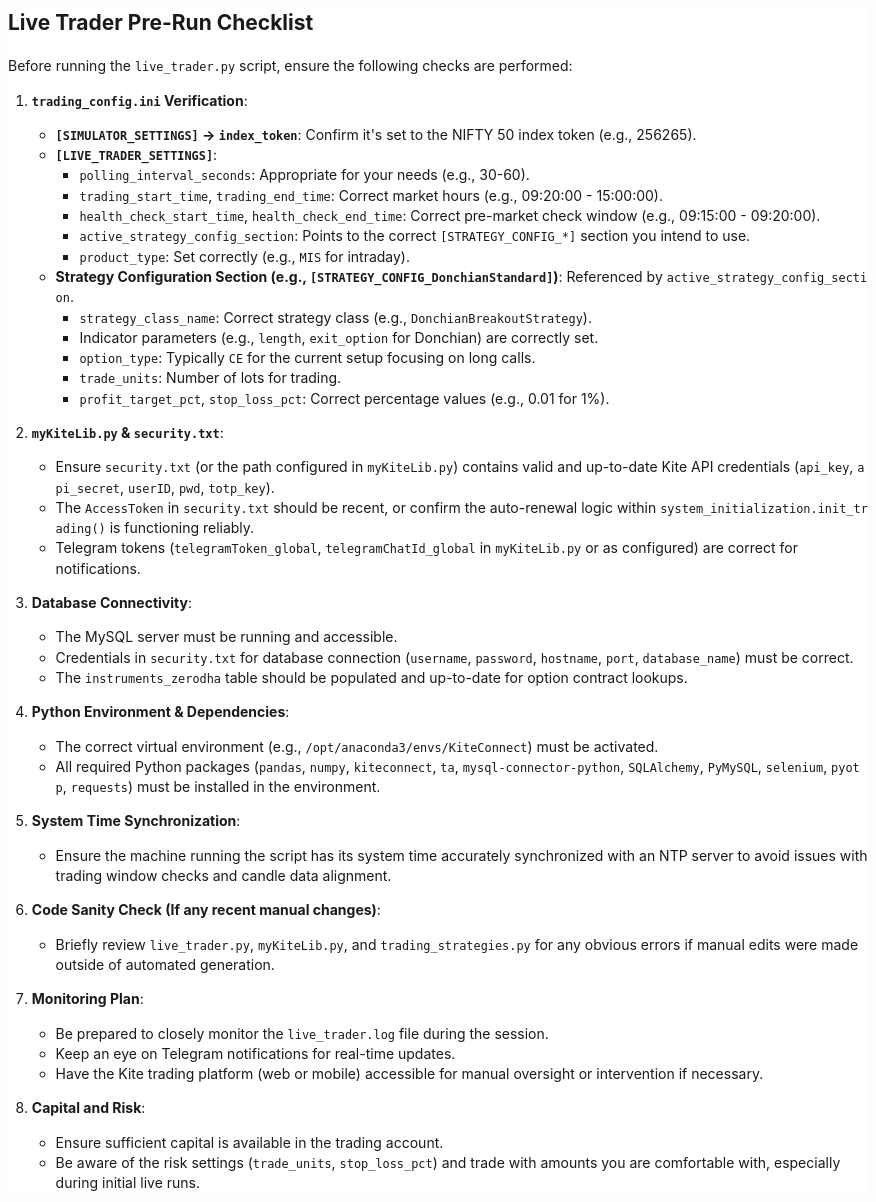 ## Live Trader Pre-Run Checklist

Before running the `live_trader.py` script, ensure the following checks are performed:

1.  **`trading_config.ini` Verification**:
    *   **`[SIMULATOR_SETTINGS]` -> `index_token`**: Confirm it's set to the NIFTY 50 index token (e.g., 256265).
    *   **`[LIVE_TRADER_SETTINGS]`**: 
        *   `polling_interval_seconds`: Appropriate for your needs (e.g., 30-60).
        *   `trading_start_time`, `trading_end_time`: Correct market hours (e.g., 09:20:00 - 15:00:00).
        *   `health_check_start_time`, `health_check_end_time`: Correct pre-market check window (e.g., 09:15:00 - 09:20:00).
        *   `active_strategy_config_section`: Points to the correct `[STRATEGY_CONFIG_*]` section you intend to use.
        *   `product_type`: Set correctly (e.g., `MIS` for intraday).
    *   **Strategy Configuration Section (e.g., `[STRATEGY_CONFIG_DonchianStandard]`)**: Referenced by `active_strategy_config_section`.
        *   `strategy_class_name`: Correct strategy class (e.g., `DonchianBreakoutStrategy`).
        *   Indicator parameters (e.g., `length`, `exit_option` for Donchian) are correctly set.
        *   `option_type`: Typically `CE` for the current setup focusing on long calls.
        *   `trade_units`: Number of lots for trading.
        *   `profit_target_pct`, `stop_loss_pct`: Correct percentage values (e.g., 0.01 for 1%).

2.  **`myKiteLib.py` & `security.txt`**: 
    *   Ensure `security.txt` (or the path configured in `myKiteLib.py`) contains valid and up-to-date Kite API credentials (`api_key`, `api_secret`, `userID`, `pwd`, `totp_key`).
    *   The `AccessToken` in `security.txt` should be recent, or confirm the auto-renewal logic within `system_initialization.init_trading()` is functioning reliably.
    *   Telegram tokens (`telegramToken_global`, `telegramChatId_global` in `myKiteLib.py` or as configured) are correct for notifications.

3.  **Database Connectivity**:
    *   The MySQL server must be running and accessible.
    *   Credentials in `security.txt` for database connection (`username`, `password`, `hostname`, `port`, `database_name`) must be correct.
    *   The `instruments_zerodha` table should be populated and up-to-date for option contract lookups.

4.  **Python Environment & Dependencies**:
    *   The correct virtual environment (e.g., `/opt/anaconda3/envs/KiteConnect`) must be activated.
    *   All required Python packages (`pandas`, `numpy`, `kiteconnect`, `ta`, `mysql-connector-python`, `SQLAlchemy`, `PyMySQL`, `selenium`, `pyotp`, `requests`) must be installed in the environment.

5.  **System Time Synchronization**:
    *   Ensure the machine running the script has its system time accurately synchronized with an NTP server to avoid issues with trading window checks and candle data alignment.

6.  **Code Sanity Check (If any recent manual changes)**:
    *   Briefly review `live_trader.py`, `myKiteLib.py`, and `trading_strategies.py` for any obvious errors if manual edits were made outside of automated generation.

7.  **Monitoring Plan**:
    *   Be prepared to closely monitor the `live_trader.log` file during the session.
    *   Keep an eye on Telegram notifications for real-time updates.
    *   Have the Kite trading platform (web or mobile) accessible for manual oversight or intervention if necessary.

8.  **Capital and Risk**:
    *   Ensure sufficient capital is available in the trading account.
    *   Be aware of the risk settings (`trade_units`, `stop_loss_pct`) and trade with amounts you are comfortable with, especially during initial live runs. 